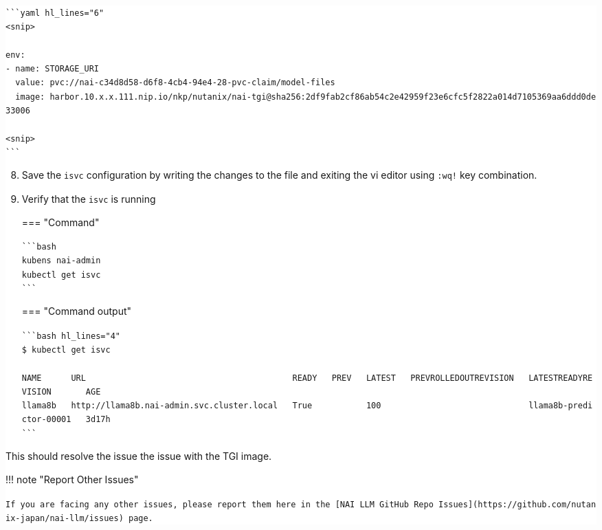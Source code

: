     ```yaml hl_lines="6"
    <snip>

    env:
    - name: STORAGE_URI
      value: pvc://nai-c34d8d58-d6f8-4cb4-94e4-28-pvc-claim/model-files
      image: harbor.10.x.x.111.nip.io/nkp/nutanix/nai-tgi@sha256:2df9fab2cf86ab54c2e42959f23e6cfc5f2822a014d7105369aa6ddd0de33006
    
    <snip>
    ```

8.  Save the ``isvc`` configuration by writing the changes to the file and exiting the vi editor using ``:wq!`` key combination.

9.  Verify that the ``isvc`` is running
    
    === "Command"

        ```bash
        kubens nai-admin
        kubectl get isvc
        ```

    === "Command output"
        
        ```bash hl_lines="4"
        $ kubectl get isvc

        NAME      URL                                          READY   PREV   LATEST   PREVROLLEDOUTREVISION   LATESTREADYREVISION       AGE
        llama8b   http://llama8b.nai-admin.svc.cluster.local   True           100                              llama8b-predictor-00001   3d17h
        ```

This should resolve the issue the issue with the TGI image.

!!! note "Report Other Issues"

    If you are facing any other issues, please report them here in the [NAI LLM GitHub Repo Issues](https://github.com/nutanix-japan/nai-llm/issues) page.